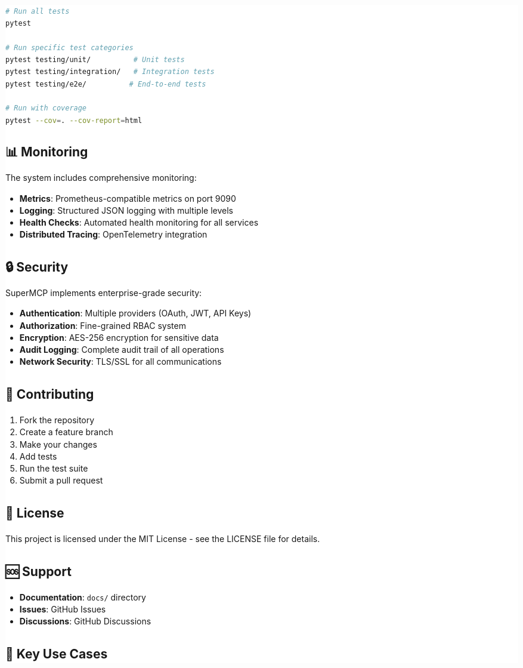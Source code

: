 ```bash
# Run all tests
pytest

# Run specific test categories
pytest testing/unit/          # Unit tests
pytest testing/integration/   # Integration tests
pytest testing/e2e/          # End-to-end tests

# Run with coverage
pytest --cov=. --cov-report=html
```

## 📊 Monitoring

The system includes comprehensive monitoring:

- **Metrics**: Prometheus-compatible metrics on port 9090
- **Logging**: Structured JSON logging with multiple levels
- **Health Checks**: Automated health monitoring for all services
- **Distributed Tracing**: OpenTelemetry integration

## 🔒 Security

SuperMCP implements enterprise-grade security:

- **Authentication**: Multiple providers (OAuth, JWT, API Keys)
- **Authorization**: Fine-grained RBAC system
- **Encryption**: AES-256 encryption for sensitive data
- **Audit Logging**: Complete audit trail of all operations
- **Network Security**: TLS/SSL for all communications

## 🤝 Contributing

1. Fork the repository
2. Create a feature branch
3. Make your changes
4. Add tests
5. Run the test suite
6. Submit a pull request

## 📄 License

This project is licensed under the MIT License - see the LICENSE file for details.

## 🆘 Support

- **Documentation**: `docs/` directory
- **Issues**: GitHub Issues
- **Discussions**: GitHub Discussions

## 🎯 Key Use Cases
